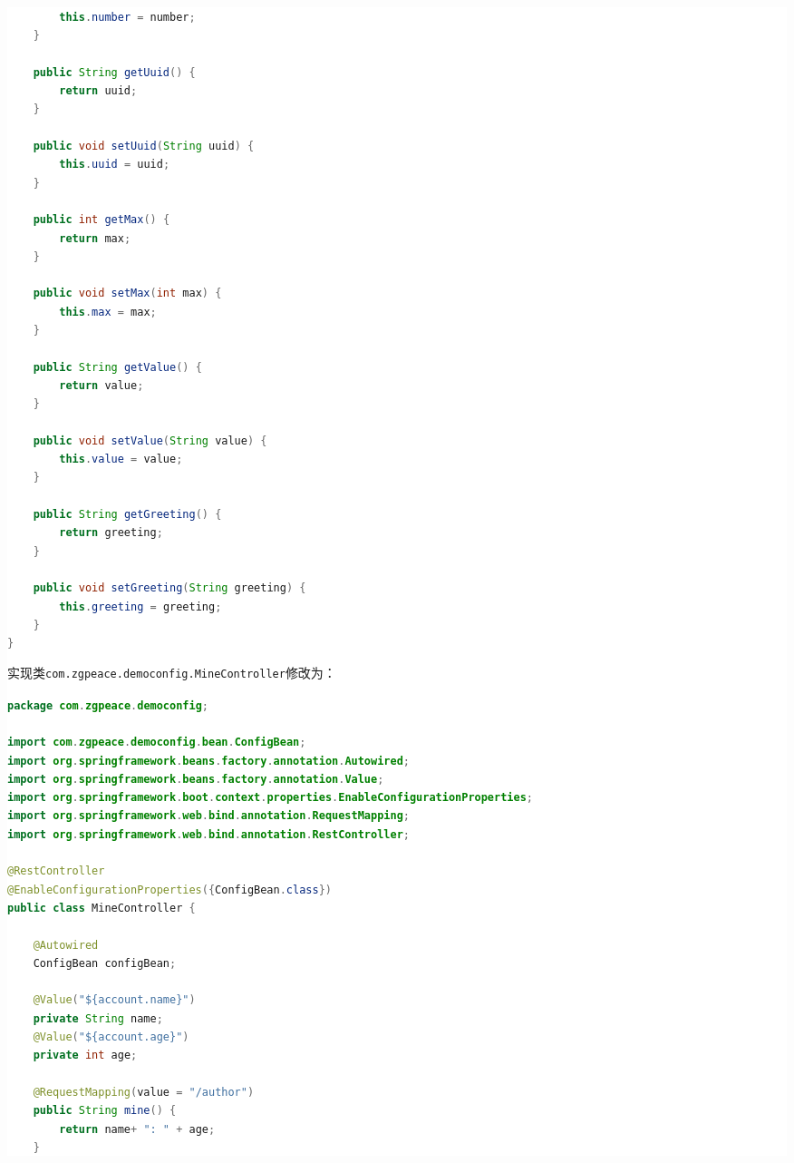 ```java
        this.number = number;
    }

    public String getUuid() {
        return uuid;
    }

    public void setUuid(String uuid) {
        this.uuid = uuid;
    }

    public int getMax() {
        return max;
    }

    public void setMax(int max) {
        this.max = max;
    }

    public String getValue() {
        return value;
    }

    public void setValue(String value) {
        this.value = value;
    }

    public String getGreeting() {
        return greeting;
    }

    public void setGreeting(String greeting) {
        this.greeting = greeting;
    }
}
```
实现类`com.zgpeace.democonfig.MineController`修改为：
```java
package com.zgpeace.democonfig;

import com.zgpeace.democonfig.bean.ConfigBean;
import org.springframework.beans.factory.annotation.Autowired;
import org.springframework.beans.factory.annotation.Value;
import org.springframework.boot.context.properties.EnableConfigurationProperties;
import org.springframework.web.bind.annotation.RequestMapping;
import org.springframework.web.bind.annotation.RestController;

@RestController
@EnableConfigurationProperties({ConfigBean.class})
public class MineController {

    @Autowired
    ConfigBean configBean;

    @Value("${account.name}")
    private String name;
    @Value("${account.age}")
    private int age;

    @RequestMapping(value = "/author")
    public String mine() {
        return name+ ": " + age;
    }
```